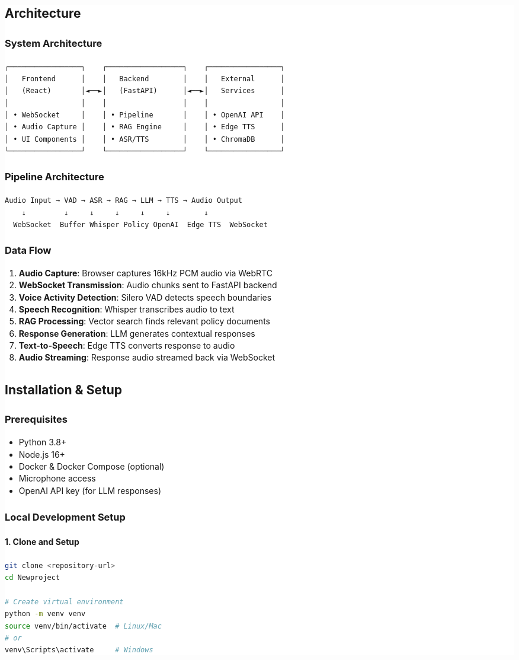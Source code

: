 ## Architecture

### System Architecture
```
┌─────────────────┐    ┌──────────────────┐    ┌─────────────────┐
│   Frontend      │    │   Backend        │    │   External      │
│   (React)       │◄──►│   (FastAPI)      │◄──►│   Services      │
│                 │    │                  │    │                 │
│ • WebSocket     │    │ • Pipeline       │    │ • OpenAI API    │
│ • Audio Capture │    │ • RAG Engine     │    │ • Edge TTS      │
│ • UI Components │    │ • ASR/TTS        │    │ • ChromaDB      │
└─────────────────┘    └──────────────────┘    └─────────────────┘
```

### Pipeline Architecture
```
Audio Input → VAD → ASR → RAG → LLM → TTS → Audio Output
    ↓         ↓     ↓     ↓     ↓     ↓        ↓
  WebSocket  Buffer Whisper Policy OpenAI  Edge TTS  WebSocket
```

### Data Flow
1. **Audio Capture**: Browser captures 16kHz PCM audio via WebRTC
2. **WebSocket Transmission**: Audio chunks sent to FastAPI backend
3. **Voice Activity Detection**: Silero VAD detects speech boundaries
4. **Speech Recognition**: Whisper transcribes audio to text
5. **RAG Processing**: Vector search finds relevant policy documents
6. **Response Generation**: LLM generates contextual responses
7. **Text-to-Speech**: Edge TTS converts response to audio
8. **Audio Streaming**: Response audio streamed back via WebSocket

## Installation & Setup

### Prerequisites
- Python 3.8+
- Node.js 16+
- Docker & Docker Compose (optional)
- Microphone access
- OpenAI API key (for LLM responses)

### Local Development Setup

#### 1. Clone and Setup
```bash
git clone <repository-url>
cd Newproject

# Create virtual environment
python -m venv venv
source venv/bin/activate  # Linux/Mac
# or
venv\Scripts\activate     # Windows
```
